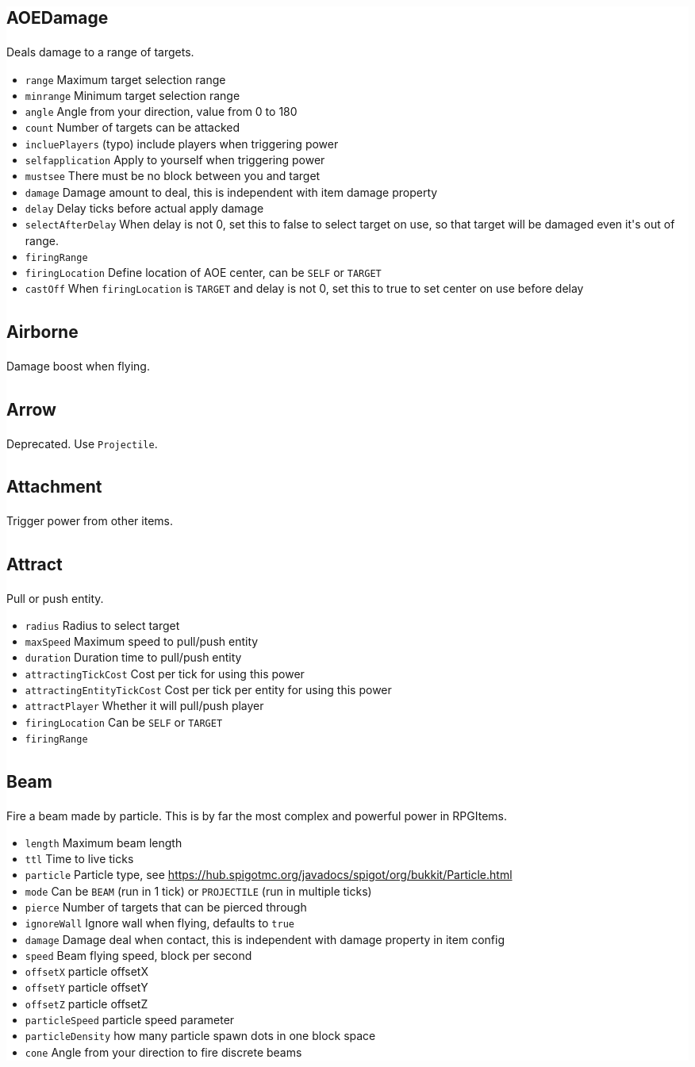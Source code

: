## AOEDamage

Deals damage to a range of targets.

- `range` Maximum target selection range
- `minrange` Minimum target selection range
- `angle` Angle from your direction, value from 0 to 180
- `count` Number of targets can be attacked
- `incluePlayers` (typo) include players when triggering power
- `selfapplication` Apply to yourself when triggering power
- `mustsee` There must be no block between you and target
- `damage` Damage amount to deal, this is independent with item damage property
- `delay` Delay ticks before actual apply damage
- `selectAfterDelay` When delay is not 0, set this to false to select target on use, so that target will be damaged even it's out of range.
- `firingRange`
- `firingLocation` Define location of AOE center, can be `SELF` or `TARGET`
- `castOff` When `firingLocation` is `TARGET` and delay is not 0, set this to true to set center on use before delay

## Airborne

Damage boost when flying.

## Arrow

Deprecated. Use `Projectile`.

## Attachment

Trigger power from other items.

## Attract

Pull or push entity.

- `radius` Radius to select target
- `maxSpeed` Maximum speed to pull/push entity
- `duration` Duration time to pull/push entity
- `attractingTickCost` Cost per tick for using this power
- `attractingEntityTickCost` Cost per tick per entity for using this power
- `attractPlayer` Whether it will pull/push player
- `firingLocation` Can be `SELF` or `TARGET`
- `firingRange`

## Beam

Fire a beam made by particle. This is by far the most complex and powerful power in RPGItems.

- `length` Maximum beam length
- `ttl` Time to live ticks
- `particle` Particle type, see https://hub.spigotmc.org/javadocs/spigot/org/bukkit/Particle.html
- `mode` Can be `BEAM` (run in 1 tick) or `PROJECTILE` (run in multiple ticks)
- `pierce` Number of targets that can be pierced through
- `ignoreWall` Ignore wall when flying, defaults to `true`
- `damage` Damage deal when contact, this is independent with damage property in item config
- `speed` Beam flying speed, block per second
- `offsetX` particle offsetX
- `offsetY` particle offsetY
- `offsetZ` particle offsetZ
- `particleSpeed` particle speed parameter
- `particleDensity` how many particle spawn dots in one block space
- `cone` Angle from your direction to fire discrete beams